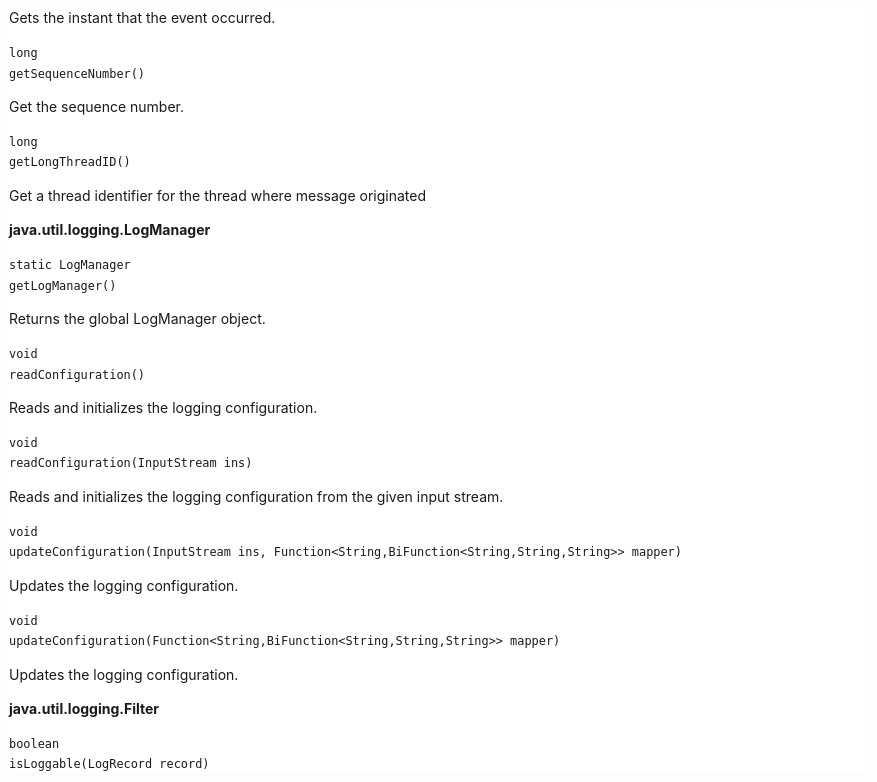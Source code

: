 Gets the instant that the event occurred.

```
long
getSequenceNumber()
```

Get the sequence number.

```
long
getLongThreadID()
```

Get a thread identifier for the thread where message originated







**java.util.logging.LogManager**

```
static LogManager
getLogManager()
```

Returns the global LogManager object.

```
void
readConfiguration()
```

Reads and initializes the logging configuration.

```
void
readConfiguration(InputStream ins)
```

Reads and initializes the logging configuration from the given input stream.

```
void
updateConfiguration(InputStream ins, Function<String,BiFunction<String,String,String>> mapper)
```

Updates the logging configuration.

```
void
updateConfiguration(Function<String,BiFunction<String,String,String>> mapper)
```

Updates the logging configuration.



**java.util.logging.Filter**

```
boolean
isLoggable(LogRecord record)
```
